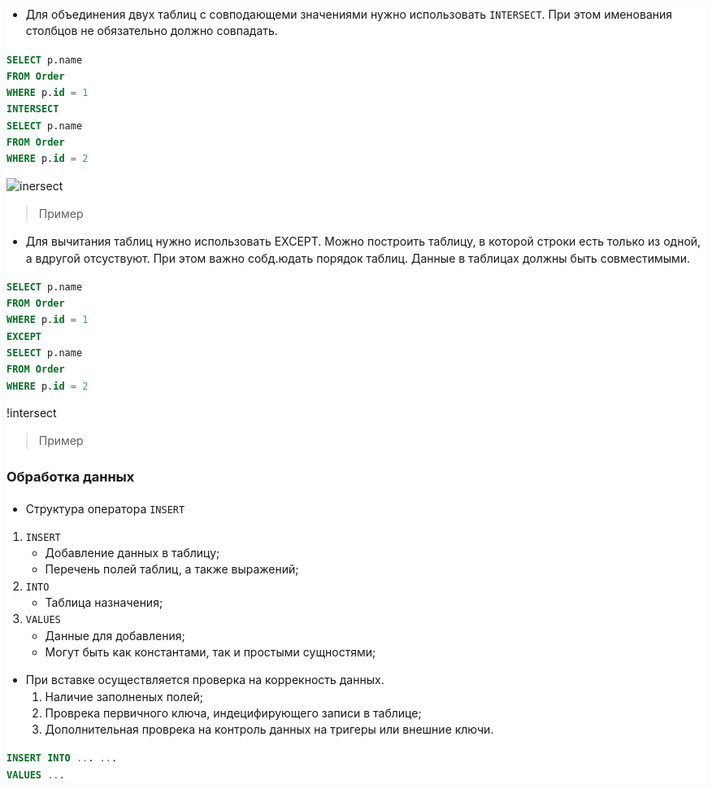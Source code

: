 * Для объединения двух таблиц с совподающеми значениями нужно использовать `INTERSECT`. При этом именования столбцов не обязательно должно совпадать.


```SQL
SELECT p.name
FROM Order
WHERE p.id = 1
INTERSECT
SELECT p.name
FROM Order
WHERE p.id = 2
```

![inersect]()
>Пример

* Для вычитания таблиц нужно использовать EXCEPT. Можно построить таблицу, в которой строки есть только из одной, а вдругой отсуствуют. При этом важно собд.юдать порядок таблиц. Данные в таблицах должны быть совместимыми.


```SQL
SELECT p.name
FROM Order
WHERE p.id = 1
EXCEPT
SELECT p.name
FROM Order
WHERE p.id = 2
```

!intersect
>Пример

### Обработка данных

* Структура оператора `INSERT`

1. `INSERT`
    * Добавление данных в таблицу;
    * Перечень полей таблиц, а также выражений;
2. `INTO`
    * Таблица назначения;
3. `VALUES`
    * Данные для добавления;
    * Могут быть как константами, так и простыми сущностями;

* При вставке осуществляется проверка на коррекность данных.
    1. Наличие заполненых полей;
    2. Проврека первичного ключа, индецифирующего записи в таблице;
    3. Дополнительная проврека на контроль данных на тригеры или внешние ключи.


```SQL
INSERT INTO ... ...
VALUES ...
```
